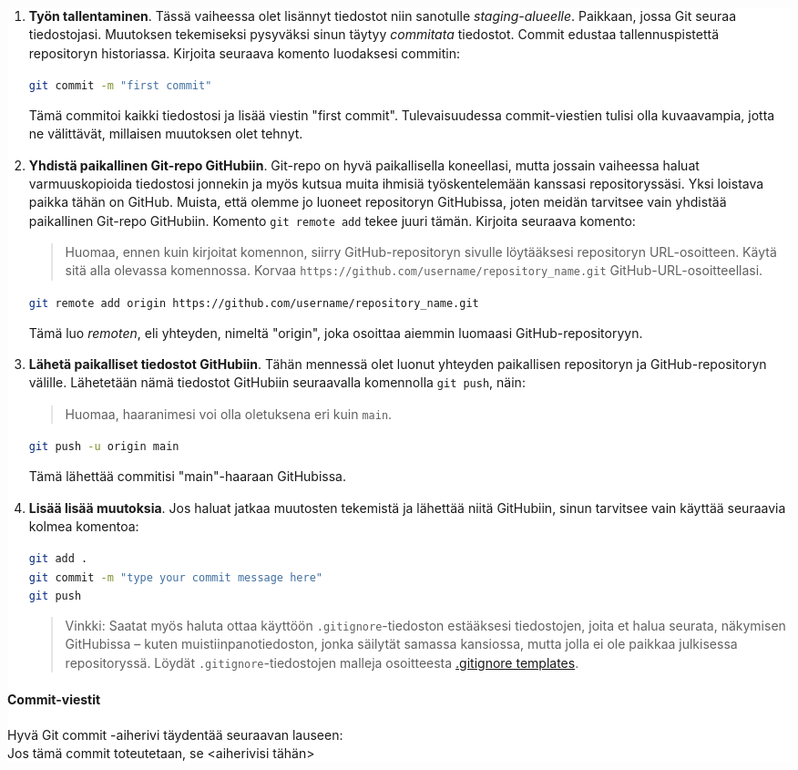 1. **Työn tallentaminen**. Tässä vaiheessa olet lisännyt tiedostot niin sanotulle _staging-alueelle_. Paikkaan, jossa Git seuraa tiedostojasi. Muutoksen tekemiseksi pysyväksi sinun täytyy _commitata_ tiedostot. Commit edustaa tallennuspistettä repositoryn historiassa. Kirjoita seuraava komento luodaksesi commitin:

   ```bash
   git commit -m "first commit"
   ```

   Tämä commitoi kaikki tiedostosi ja lisää viestin "first commit". Tulevaisuudessa commit-viestien tulisi olla kuvaavampia, jotta ne välittävät, millaisen muutoksen olet tehnyt.

1. **Yhdistä paikallinen Git-repo GitHubiin**. Git-repo on hyvä paikallisella koneellasi, mutta jossain vaiheessa haluat varmuuskopioida tiedostosi jonnekin ja myös kutsua muita ihmisiä työskentelemään kanssasi repositoryssäsi. Yksi loistava paikka tähän on GitHub. Muista, että olemme jo luoneet repositoryn GitHubissa, joten meidän tarvitsee vain yhdistää paikallinen Git-repo GitHubiin. Komento `git remote add` tekee juuri tämän. Kirjoita seuraava komento:

   > Huomaa, ennen kuin kirjoitat komennon, siirry GitHub-repositoryn sivulle löytääksesi repositoryn URL-osoitteen. Käytä sitä alla olevassa komennossa. Korvaa ```https://github.com/username/repository_name.git``` GitHub-URL-osoitteellasi.

   ```bash
   git remote add origin https://github.com/username/repository_name.git
   ```

   Tämä luo _remoten_, eli yhteyden, nimeltä "origin", joka osoittaa aiemmin luomaasi GitHub-repositoryyn.

1. **Lähetä paikalliset tiedostot GitHubiin**. Tähän mennessä olet luonut yhteyden paikallisen repositoryn ja GitHub-repositoryn välille. Lähetetään nämä tiedostot GitHubiin seuraavalla komennolla `git push`, näin:  
   
   > Huomaa, haaranimesi voi olla oletuksena eri kuin ```main```.

   ```bash
   git push -u origin main
   ```

   Tämä lähettää commitisi "main"-haaraan GitHubissa.

2. **Lisää lisää muutoksia**. Jos haluat jatkaa muutosten tekemistä ja lähettää niitä GitHubiin, sinun tarvitsee vain käyttää seuraavia kolmea komentoa:

   ```bash
   git add .
   git commit -m "type your commit message here"
   git push
   ```

   > Vinkki: Saatat myös haluta ottaa käyttöön `.gitignore`-tiedoston estääksesi tiedostojen, joita et halua seurata, näkymisen GitHubissa – kuten muistiinpanotiedoston, jonka säilytät samassa kansiossa, mutta jolla ei ole paikkaa julkisessa repositoryssä. Löydät `.gitignore`-tiedostojen malleja osoitteesta [.gitignore templates](https://github.com/github/gitignore).

#### Commit-viestit

Hyvä Git commit -aiherivi täydentää seuraavan lauseen:  
Jos tämä commit toteutetaan, se <aiherivisi tähän>
